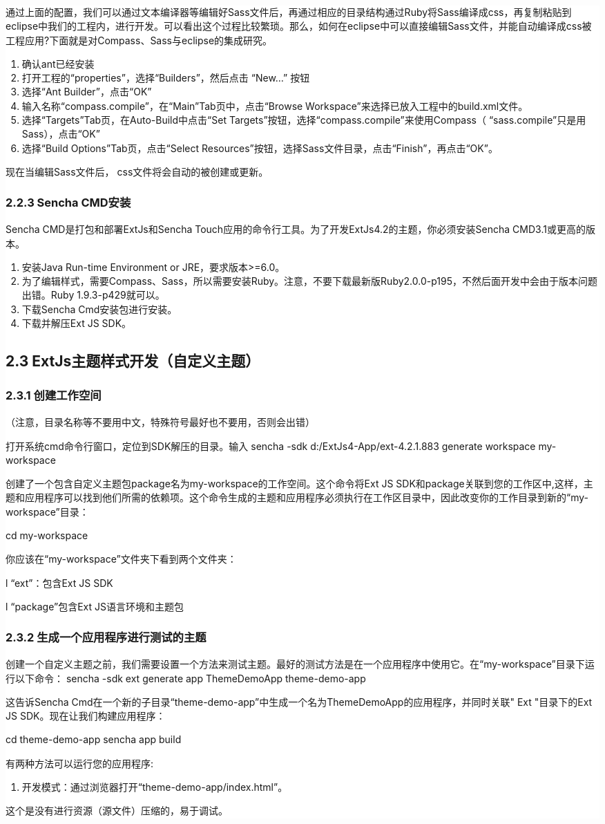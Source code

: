 通过上面的配置，我们可以通过文本编译器等编辑好Sass文件后，再通过相应的目录结构通过Ruby将Sass编译成css，再复制粘贴到eclipse中我们的工程内，进行开发。可以看出这个过程比较繁琐。那么，如何在eclipse中可以直接编辑Sass文件，并能自动编译成css被工程应用?下面就是对Compass、Sass与eclipse的集成研究。

1. 确认ant已经安装
1. 打开工程的“properties”，选择“Builders”，然后点击 “New…” 按钮
1. 选择“Ant Builder”，点击“OK”
1. 输入名称“compass.compile”，在“Main”Tab页中，点击“Browse Workspace”来选择已放入工程中的build.xml文件。
1. 选择“Targets”Tab页，在Auto-Build中点击“Set Targets”按钮，选择“compass.compile”来使用Compass（ “sass.compile”只是用Sass），点击“OK”
1. 选择“Build Options”Tab页，点击“Select Resources”按钮，选择Sass文件目录，点击“Finish”，再点击“OK”。

现在当编辑Sass文件后， css文件将会自动的被创建或更新。

### 2.2.3 Sencha CMD安装

Sencha CMD是打包和部署ExtJs和Sencha Touch应用的命令行工具。为了开发ExtJs4.2的主题，你必须安装Sencha CMD3.1或更高的版本。

1. 安装Java Run-time Environment or JRE，要求版本>=6.0。
1. 为了编辑样式，需要Compass、Sass，所以需要安装Ruby。注意，不要下载最新版Ruby2.0.0-p195，不然后面开发中会由于版本问题出错。Ruby 1.9.3-p429就可以。
1. 下载Sencha Cmd安装包进行安装。
1. 下载并解压Ext JS SDK。

## 2.3 ExtJs主题样式开发（自定义主题）

### 2.3.1 创建工作空间

（注意，目录名称等不要用中文，特殊符号最好也不要用，否则会出错）

打开系统cmd命令行窗口，定位到SDK解压的目录。输入
sencha -sdk d:/ExtJs4-App/ext-4.2.1.883 generate workspace my-workspace

创建了一个包含自定义主题包package名为my-workspace的工作空间。这个命令将Ext JS SDK和package关联到您的工作区中,这样，主题和应用程序可以找到他们所需的依赖项。这个命令生成的主题和应用程序必须执行在工作区目录中，因此改变你的工作目录到新的“my-workspace”目录：

cd my-workspace

你应该在“my-workspace”文件夹下看到两个文件夹：

l “ext”：包含Ext JS SDK

l “package”包含Ext JS语言环境和主题包

### 2.3.2 生成一个应用程序进行测试的主题

创建一个自定义主题之前，我们需要设置一个方法来测试主题。最好的测试方法是在一个应用程序中使用它。在“my-workspace”目录下运行以下命令：
sencha -sdk ext generate app ThemeDemoApp theme-demo-app

这告诉Sencha Cmd在一个新的子目录“theme-demo-app”中生成一个名为ThemeDemoApp的应用程序，并同时关联" Ext "目录下的Ext JS SDK。现在让我们构建应用程序：

cd theme-demo-app sencha app build

有两种方法可以运行您的应用程序: 　

1. 开发模式：通过浏览器打开“theme-demo-app/index.html”。

这个是没有进行资源（源文件）压缩的，易于调试。
